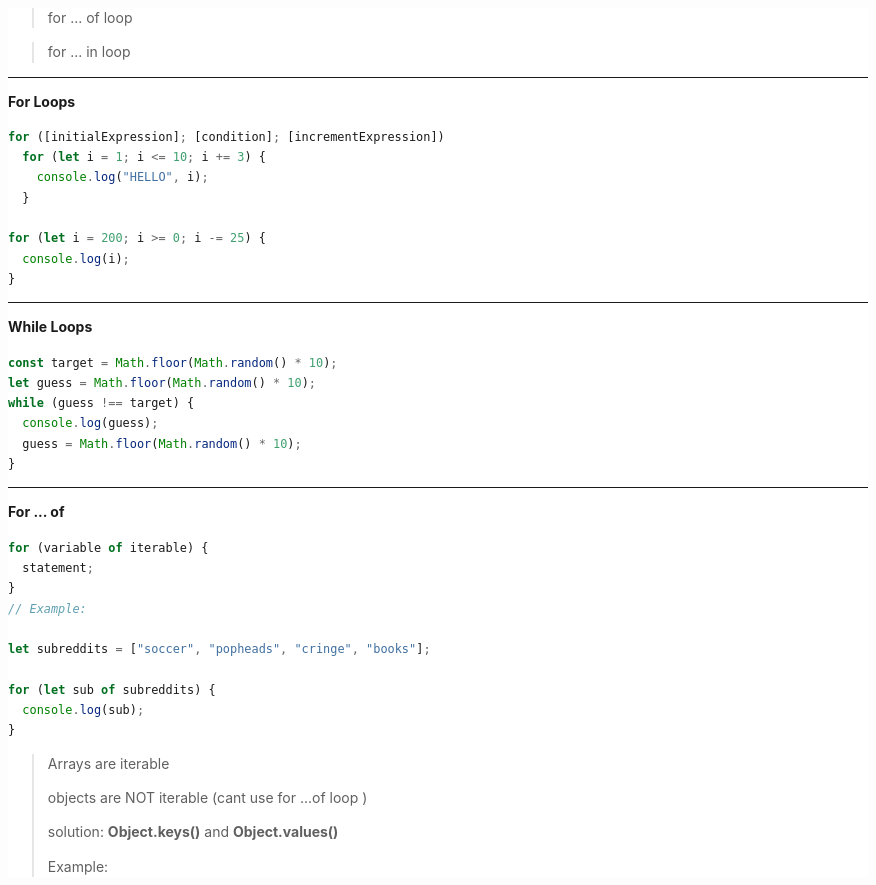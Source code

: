 > for ... of loop

> for ... in loop

---

**For Loops**

```js
for ([initialExpression]; [condition]; [incrementExpression])
  for (let i = 1; i <= 10; i += 3) {
    console.log("HELLO", i);
  }

for (let i = 200; i >= 0; i -= 25) {
  console.log(i);
}
```

---

**While Loops**

```js
const target = Math.floor(Math.random() * 10);
let guess = Math.floor(Math.random() * 10);
while (guess !== target) {
  console.log(guess);
  guess = Math.floor(Math.random() * 10);
}
```

---

**For ... of**

```js
for (variable of iterable) {
  statement;
}
// Example:

let subreddits = ["soccer", "popheads", "cringe", "books"];

for (let sub of subreddits) {
  console.log(sub);
}
```

> Arrays are iterable
>
> objects are NOT iterable (cant use for ...of loop )
>
> solution:
> **Object.keys()** and **Object.values()**
>
> Example:


  [user]: "Admin",